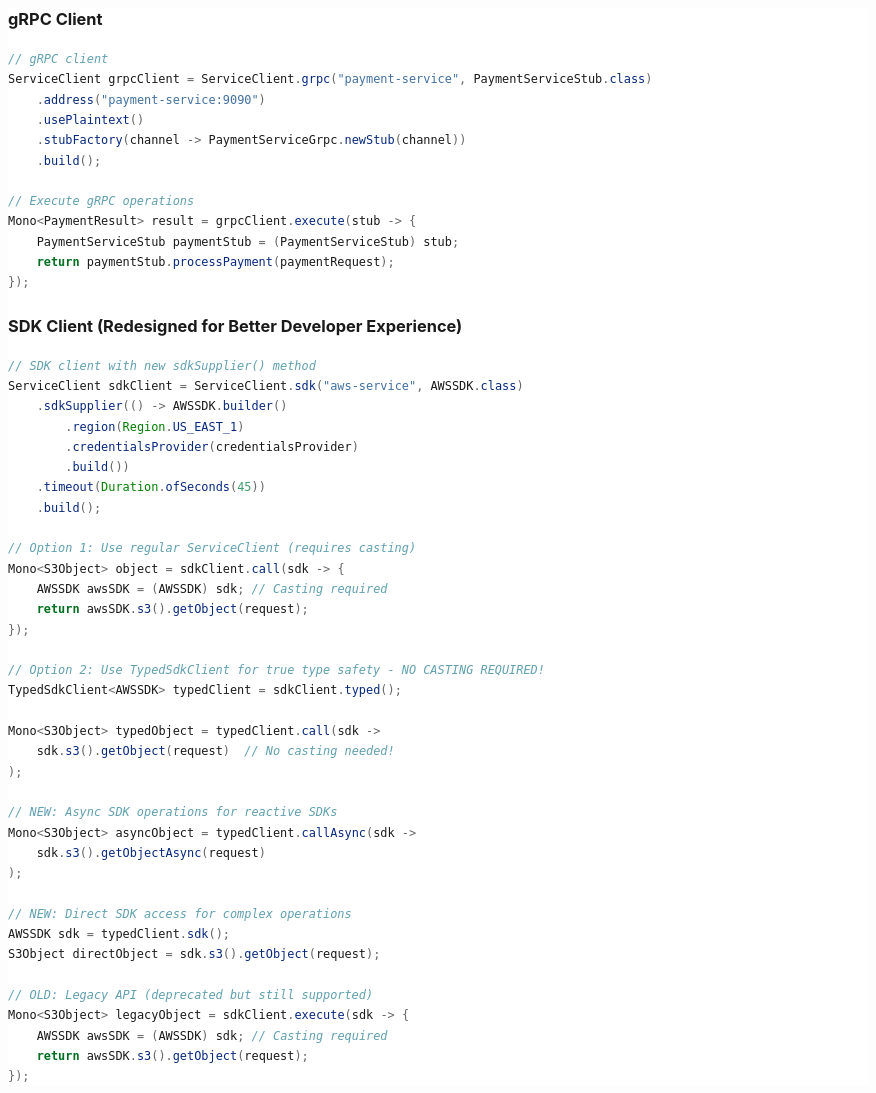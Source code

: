 ### gRPC Client

```java
// gRPC client
ServiceClient grpcClient = ServiceClient.grpc("payment-service", PaymentServiceStub.class)
    .address("payment-service:9090")
    .usePlaintext()
    .stubFactory(channel -> PaymentServiceGrpc.newStub(channel))
    .build();

// Execute gRPC operations
Mono<PaymentResult> result = grpcClient.execute(stub -> {
    PaymentServiceStub paymentStub = (PaymentServiceStub) stub;
    return paymentStub.processPayment(paymentRequest);
});
```

### SDK Client (Redesigned for Better Developer Experience)

```java
// SDK client with new sdkSupplier() method
ServiceClient sdkClient = ServiceClient.sdk("aws-service", AWSSDK.class)
    .sdkSupplier(() -> AWSSDK.builder()
        .region(Region.US_EAST_1)
        .credentialsProvider(credentialsProvider)
        .build())
    .timeout(Duration.ofSeconds(45))
    .build();

// Option 1: Use regular ServiceClient (requires casting)
Mono<S3Object> object = sdkClient.call(sdk -> {
    AWSSDK awsSDK = (AWSSDK) sdk; // Casting required
    return awsSDK.s3().getObject(request);
});

// Option 2: Use TypedSdkClient for true type safety - NO CASTING REQUIRED!
TypedSdkClient<AWSSDK> typedClient = sdkClient.typed();

Mono<S3Object> typedObject = typedClient.call(sdk ->
    sdk.s3().getObject(request)  // No casting needed!
);

// NEW: Async SDK operations for reactive SDKs
Mono<S3Object> asyncObject = typedClient.callAsync(sdk ->
    sdk.s3().getObjectAsync(request)
);

// NEW: Direct SDK access for complex operations
AWSSDK sdk = typedClient.sdk();
S3Object directObject = sdk.s3().getObject(request);

// OLD: Legacy API (deprecated but still supported)
Mono<S3Object> legacyObject = sdkClient.execute(sdk -> {
    AWSSDK awsSDK = (AWSSDK) sdk; // Casting required
    return awsSDK.s3().getObject(request);
});
```

